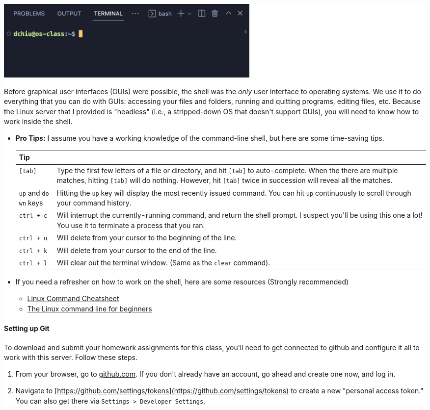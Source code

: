   <img src="figures/dchiu__SSH__149_165_174_87_.png" width="500px" />

  Before graphical user interfaces (GUIs) were possible, the shell was the _only_ user interface to operating systems. We use it to do everything that you can do with GUIs: accessing your files and folders, running and quitting programs, editing files, etc. Because the Linux server that I provided is "headless" (i.e., a stripped-down OS that doesn't support GUIs), you will need to know how to work inside the shell.
  
- **Pro Tips:** I assume you have a working knowledge of the command-line shell, but here are some time-saving tips. 

  | Tip |  |
  | :--- | :--- |
  | `[tab]` | Type the first few letters of a file or directory, and hit `[tab]` to auto-complete. When the there are multiple matches, hitting `[tab]` will do nothing. However, hit `[tab]` twice in succession will reveal all the matches. |
  | `up` and `down` keys | Hitting the `up` key will display the most recently issued command. You can hit `up` continuously to scroll through your command history. |
  | `ctrl + c` | Will interrupt the currently-running command, and return the shell prompt. I suspect you'll be using this one a lot! You use it to terminate a process that you ran.|
  | `ctrl + u` | Will delete from your cursor to the beginning of the line.  |
  | `ctrl + k` | Will delete from your cursor to the end of the line.  |
  | `ctrl + l` | Will clear out the terminal window. (Same as the `clear` command). |


- If you need a refresher on how to work on the shell, here are some resources (Strongly recommended)
  - [Linux Command Cheatsheet](https://www.guru99.com/linux-commands-cheat-sheet.html)
  - [The Linux command line for beginners](https://ubuntu.com/tutorials/command-line-for-beginners#1-overview)

#### Setting up Git

To download and submit your homework assignments for this class, you'll need to get connected to github and configure it all to work with this server. Follow these steps.

1. From your browser, go to [github.com](https://github.com). If you don't already have an account, go ahead and create one now, and log in.

2. Navigate to [https://github.com/settings/tokens](https://github.com/settings/tokens) to create a new "personal access token." You can also get there via `Settings > Developer Settings`. 
